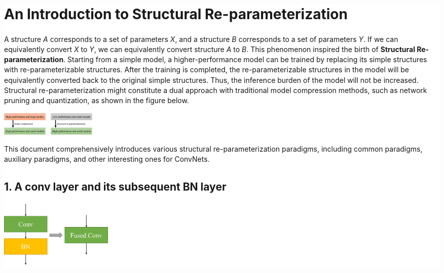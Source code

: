 # An Introduction to Structural Re-parameterization

A structure $A$ corresponds to a set of parameters $X$, and a structure $B$ corresponds to a set of parameters $Y$. If we can equivalently convert $X$ to $Y$, we can equivalently convert structure $A$ to $B$. This phenomenon inspired the birth of **Structural Re-parameterization**. Starting from a simple model, a higher-performance model can be trained by replacing its simple structures with re-parameterizable structures. After the training is completed, the re-parameterizable structures in the model will be equivalently converted back to the original simple structures. Thus, the inference burden of the model will not be increased. Structural re-parameterization might constitute a dual approach with traditional model compression methods, such as network pruning and quantization, as shown in the figure below.

<img src=".assets/dual.png" alt="dual" style="zoom:17%;" />

This document comprehensively introduces various structural re-parameterization paradigms, including common paradigms, auxiliary paradigms, and other interesting ones for ConvNets.

## 1. A conv layer and its subsequent BN layer

<img src=".assets/fuse_conv_bn.png" alt="fuse_conv_bn" style="zoom:20%;" />

